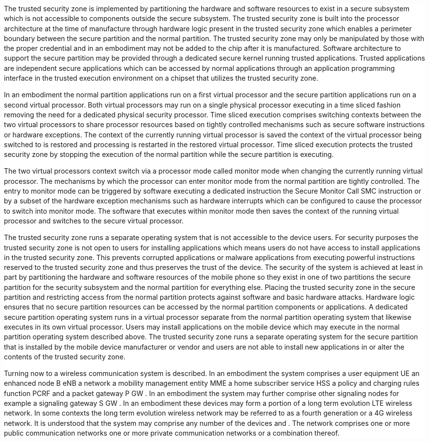 The trusted security zone is implemented by partitioning the hardware and software resources to exist in a secure subsystem which is not accessible to components outside the secure subsystem. The trusted security zone is built into the processor architecture at the time of manufacture through hardware logic present in the trusted security zone which enables a perimeter boundary between the secure partition and the normal partition. The trusted security zone may only be manipulated by those with the proper credential and in an embodiment may not be added to the chip after it is manufactured. Software architecture to support the secure partition may be provided through a dedicated secure kernel running trusted applications. Trusted applications are independent secure applications which can be accessed by normal applications through an application programming interface in the trusted execution environment on a chipset that utilizes the trusted security zone.

In an embodiment the normal partition applications run on a first virtual processor and the secure partition applications run on a second virtual processor. Both virtual processors may run on a single physical processor executing in a time sliced fashion removing the need for a dedicated physical security processor. Time sliced execution comprises switching contexts between the two virtual processors to share processor resources based on tightly controlled mechanisms such as secure software instructions or hardware exceptions. The context of the currently running virtual processor is saved the context of the virtual processor being switched to is restored and processing is restarted in the restored virtual processor. Time sliced execution protects the trusted security zone by stopping the execution of the normal partition while the secure partition is executing.

The two virtual processors context switch via a processor mode called monitor mode when changing the currently running virtual processor. The mechanisms by which the processor can enter monitor mode from the normal partition are tightly controlled. The entry to monitor mode can be triggered by software executing a dedicated instruction the Secure Monitor Call SMC instruction or by a subset of the hardware exception mechanisms such as hardware interrupts which can be configured to cause the processor to switch into monitor mode. The software that executes within monitor mode then saves the context of the running virtual processor and switches to the secure virtual processor.

The trusted security zone runs a separate operating system that is not accessible to the device users. For security purposes the trusted security zone is not open to users for installing applications which means users do not have access to install applications in the trusted security zone. This prevents corrupted applications or malware applications from executing powerful instructions reserved to the trusted security zone and thus preserves the trust of the device. The security of the system is achieved at least in part by partitioning the hardware and software resources of the mobile phone so they exist in one of two partitions the secure partition for the security subsystem and the normal partition for everything else. Placing the trusted security zone in the secure partition and restricting access from the normal partition protects against software and basic hardware attacks. Hardware logic ensures that no secure partition resources can be accessed by the normal partition components or applications. A dedicated secure partition operating system runs in a virtual processor separate from the normal partition operating system that likewise executes in its own virtual processor. Users may install applications on the mobile device which may execute in the normal partition operating system described above. The trusted security zone runs a separate operating system for the secure partition that is installed by the mobile device manufacturer or vendor and users are not able to install new applications in or alter the contents of the trusted security zone.

Turning now to a wireless communication system is described. In an embodiment the system comprises a user equipment UE an enhanced node B eNB a network a mobility management entity MME a home subscriber service HSS a policy and charging rules function PCRF and a packet gateway P GW . In an embodiment the system may further comprise other signaling nodes for example a signaling gateway S GW . In an embodiment these devices may form a portion of a long term evolution LTE wireless network. In some contexts the long term evolution wireless network may be referred to as a fourth generation or a 4G wireless network. It is understood that the system may comprise any number of the devices and . The network comprises one or more public communication networks one or more private communication networks or a combination thereof.
